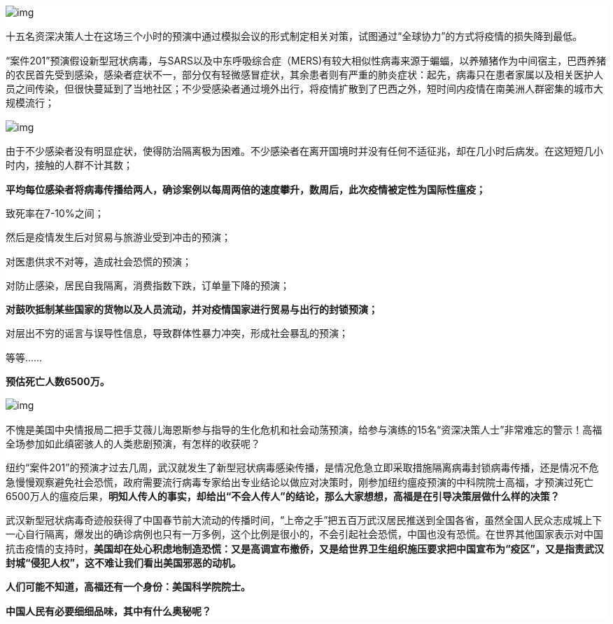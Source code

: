 ![img](http://www.juzizhoutou.net/d/file/2020-02-03/5c8f6132720f4ba87bcf9c683e8caeb9.jpg)

十五名资深决策人士在这场三个小时的预演中通过模拟会议的形式制定相关对策，试图通过“全球协力”的方式将疫情的损失降到最低。

“案件201”预演假设新型冠状病毒，与SARS以及中东呼吸综合症（MERS)有较大相似性病毒来源于蝙蝠，以养殖猪作为中间宿主，巴西养猪的农民首先受到感染，感染者症状不一，部分仅有轻微感冒症状，其余患者则有严重的肺炎症状：起先，病毒只在患者家属以及相关医护人员之间传染，但很快蔓延到了当地社区；不少受感染者通过境外出行，将疫情扩散到了巴西之外，短时间内疫情在南美洲人群密集的城市大规模流行；

![img](http://www.juzizhoutou.net/d/file/2020-02-03/138fe26b6de02998aeb1caa96b6fe4ca.jpg)

由于不少感染者没有明显症状，使得防治隔离极为困难。不少感染者在离开国境时并没有任何不适征兆，却在几小时后病发。在这短短几小时内，接触的人群不计其数；

**平均每位感染者将病毒传播给两人，确诊案例以每周两倍的速度攀升，数周后，此次疫情被定性为国际性瘟疫；**

致死率在7-10%之间；

然后是疫情发生后对贸易与旅游业受到冲击的预演；

对医患供求不对等，造成社会恐慌的预演；

对防止感染，居民自我隔离，消费指数下跌，订单量下降的预演；

**对鼓吹抵制某些国家的货物以及人员流动，并对疫情国家进行贸易与出行的封锁预演；**

对层出不穷的谣言与误导性信息，导致群体性暴力冲突，形成社会暴乱的预演；

等等……

**预估死亡人数6500万。**

![img](http://www.juzizhoutou.net/d/file/2020-02-03/3308fea0e3921150675d9dfbcc794108.jpg)

不愧是美国中央情报局二把手艾薇儿海恩斯参与指导的生化危机和社会动荡预演，给参与演练的15名“资深决策人士”非常难忘的警示！高福全场参加如此缜密骇人的人类悲剧预演，有怎样的收获呢？

纽约“案件201”的预演才过去几周，武汉就发生了新型冠状病毒感染传播，是情况危急立即采取措施隔离病毒封锁病毒传播，还是情况不危急慢慢观察避免社会恐慌，政府需要流行病毒专家给出专业结论以做应对决策时，刚参加纽约瘟疫预演的中科院院士高福，才预演过死亡6500万人的瘟疫后果，**明知人传人的事实，却给出“不会人传人”的结论，那么大家想想，高福是在引导决策层做什么样的决策？**

武汉新型冠状病毒奇迹般获得了中国春节前大流动的传播时间，“上帝之手”把五百万武汉居民推送到全国各省，虽然全国人民众志成城上下一心自行隔离，爆发出的确诊病例也只有一万多例，这个比例是很小的，不会引起社会恐慌，中国也没有恐慌。在世界其他国家表示对中国抗击疫情的支持时，**美国却在处心积虑地制造恐慌：又是高调宣布撤侨，又是给世界卫生组织施压要求把中国宣布为“疫区”，又是指责武汉封城“侵犯人权”，这不难让我们看出美国邪恶的动机。**

**人们可能不知道，高福还有一个身份：美国科学院院士。**

**中国人民有必要细细品味，其中有什么奥秘呢？**